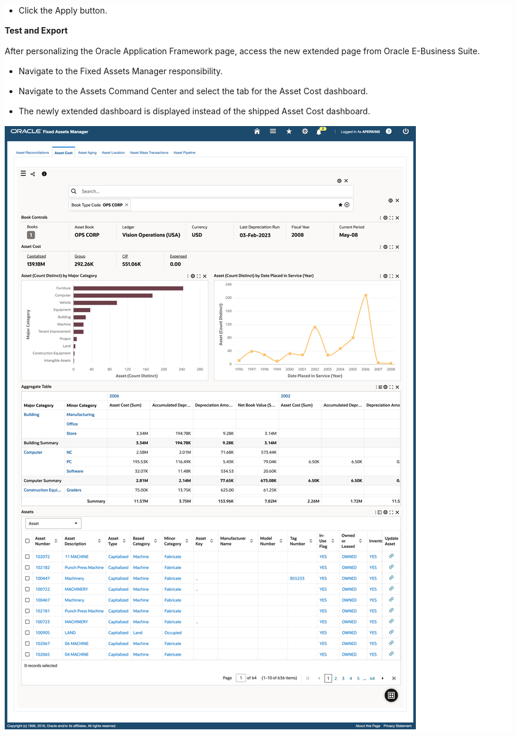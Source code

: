 * Click the Apply button.

<b>Test and Export</b>

After personalizing the Oracle Application Framework page, access the new extended page from Oracle E-Business Suite.

* Navigate to the Fixed Assets Manager responsibility.

* Navigate to the Assets Command Center and select the tab for the Asset Cost dashboard.

* The newly extended dashboard is displayed instead of the shipped Asset Cost dashboard.

![Image alt text](images/11lab9.png)
